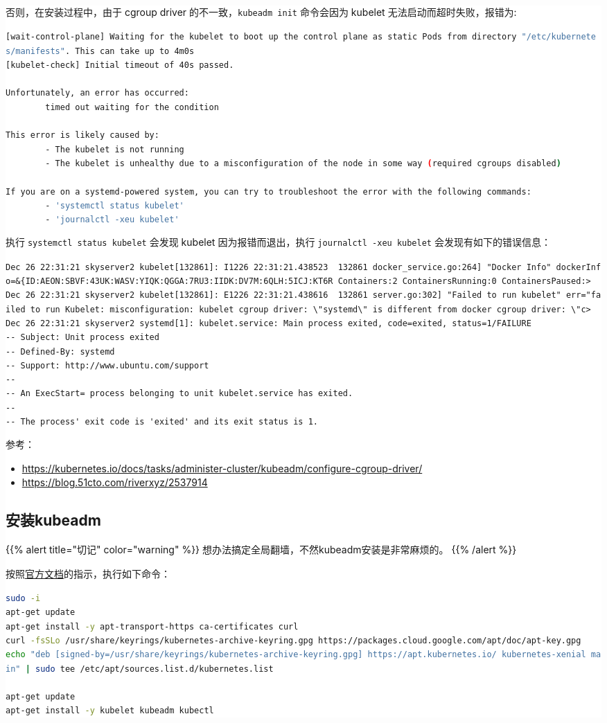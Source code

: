 否则，在安装过程中，由于 cgroup driver 的不一致，`kubeadm init` 命令会因为 kubelet 无法启动而超时失败，报错为:

```bash
[wait-control-plane] Waiting for the kubelet to boot up the control plane as static Pods from directory "/etc/kubernetes/manifests". This can take up to 4m0s
[kubelet-check] Initial timeout of 40s passed.

Unfortunately, an error has occurred:
        timed out waiting for the condition

This error is likely caused by:
        - The kubelet is not running
        - The kubelet is unhealthy due to a misconfiguration of the node in some way (required cgroups disabled)

If you are on a systemd-powered system, you can try to troubleshoot the error with the following commands:
        - 'systemctl status kubelet'
        - 'journalctl -xeu kubelet'
```

执行 `systemctl status kubelet` 会发现 kubelet 因为报错而退出，执行 `journalctl -xeu kubelet` 会发现有如下的错误信息：

```
Dec 26 22:31:21 skyserver2 kubelet[132861]: I1226 22:31:21.438523  132861 docker_service.go:264] "Docker Info" dockerInfo=&{ID:AEON:SBVF:43UK:WASV:YIQK:QGGA:7RU3:IIDK:DV7M:6QLH:5ICJ:KT6R Containers:2 ContainersRunning:0 ContainersPaused:>
Dec 26 22:31:21 skyserver2 kubelet[132861]: E1226 22:31:21.438616  132861 server.go:302] "Failed to run kubelet" err="failed to run Kubelet: misconfiguration: kubelet cgroup driver: \"systemd\" is different from docker cgroup driver: \"c>
Dec 26 22:31:21 skyserver2 systemd[1]: kubelet.service: Main process exited, code=exited, status=1/FAILURE
-- Subject: Unit process exited
-- Defined-By: systemd
-- Support: http://www.ubuntu.com/support
-- 
-- An ExecStart= process belonging to unit kubelet.service has exited.
-- 
-- The process' exit code is 'exited' and its exit status is 1.
```

参考：

* https://kubernetes.io/docs/tasks/administer-cluster/kubeadm/configure-cgroup-driver/
* https://blog.51cto.com/riverxyz/2537914

## 安装kubeadm

{{% alert title="切记" color="warning" %}}
想办法搞定全局翻墙，不然kubeadm安装是非常麻烦的。
{{% /alert %}}

按照[官方文档](https://kubernetes.io/docs/setup/independent/install-kubeadm/)的指示，执行如下命令：

```bash
sudo -i
apt-get update
apt-get install -y apt-transport-https ca-certificates curl
curl -fsSLo /usr/share/keyrings/kubernetes-archive-keyring.gpg https://packages.cloud.google.com/apt/doc/apt-key.gpg
echo "deb [signed-by=/usr/share/keyrings/kubernetes-archive-keyring.gpg] https://apt.kubernetes.io/ kubernetes-xenial main" | sudo tee /etc/apt/sources.list.d/kubernetes.list

apt-get update
apt-get install -y kubelet kubeadm kubectl
```
